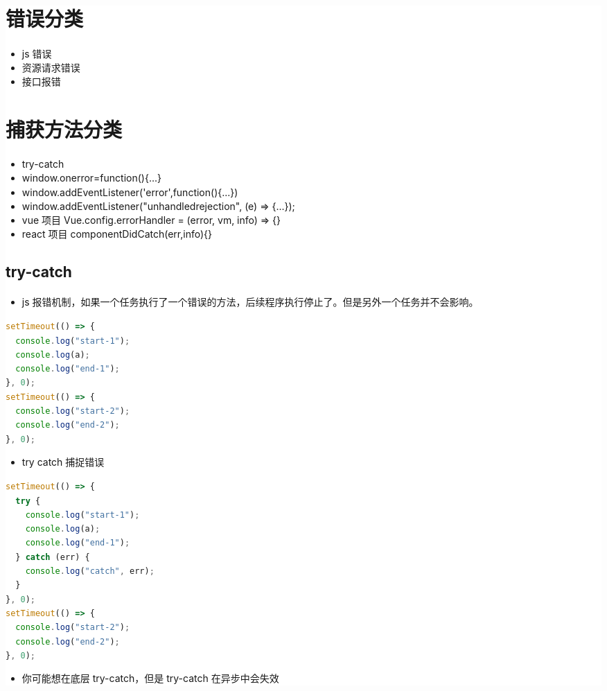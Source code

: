 

# 错误分类

- js 错误
- 资源请求错误
- 接口报错

# 捕获方法分类

- try-catch
- window.onerror=function(){...}
- window.addEventListener('error',function(){...})
- window.addEventListener("unhandledrejection", (e) => {...});
- vue 项目 Vue.config.errorHandler = (error, vm, info) => {}
- react 项目 componentDidCatch(err,info){}

## try-catch

- js 报错机制，如果一个任务执行了一个错误的方法，后续程序执行停止了。但是另外一个任务并不会影响。

```js
setTimeout(() => {
  console.log("start-1");
  console.log(a);
  console.log("end-1");
}, 0);
setTimeout(() => {
  console.log("start-2");
  console.log("end-2");
}, 0);
```

- try catch 捕捉错误

```js
setTimeout(() => {
  try {
    console.log("start-1");
    console.log(a);
    console.log("end-1");
  } catch (err) {
    console.log("catch", err);
  }
}, 0);
setTimeout(() => {
  console.log("start-2");
  console.log("end-2");
}, 0);
```

- 你可能想在底层 try-catch，但是 try-catch 在异步中会失效

